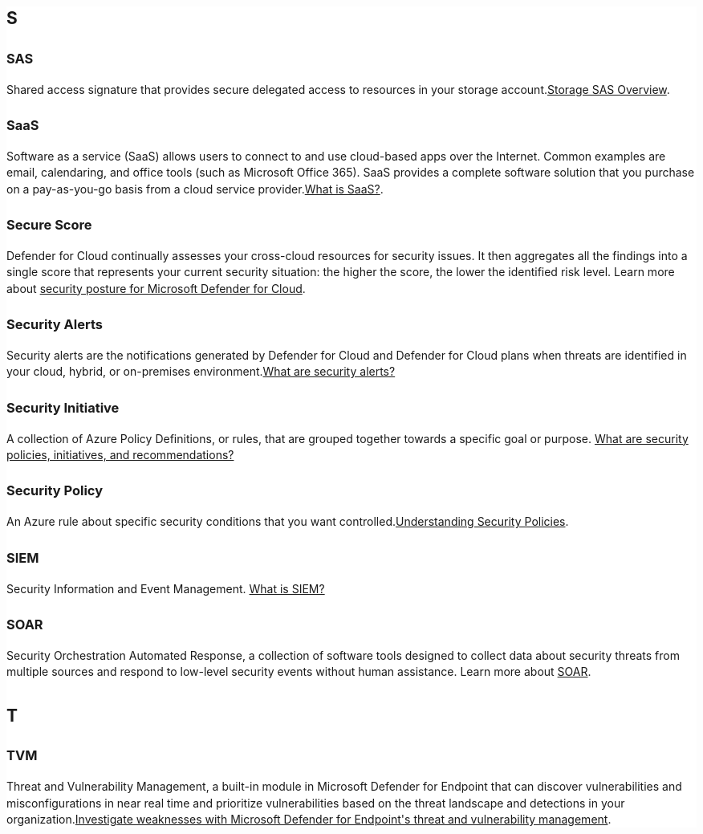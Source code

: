## S

### **SAS**
Shared access signature that provides secure delegated access to resources in your storage account.[Storage SAS Overview](/azure/storage/common/storage-sas-overview).
### **SaaS**
Software as a service (SaaS) allows users to connect to and use cloud-based apps over the Internet. Common examples are email, calendaring, and office tools (such as Microsoft Office 365). SaaS provides a complete software solution that you purchase on a pay-as-you-go basis from a cloud service provider.[What is SaaS?](https://azure.microsoft.com/resources/cloud-computing-dictionary/what-is-saas/).
### **Secure Score**
Defender for Cloud continually assesses your cross-cloud resources for security issues. It then aggregates all the findings into a single score that represents your current security situation: the higher the score, the lower the identified risk level. Learn more about [security posture for Microsoft Defender for Cloud](secure-score-security-controls.md).
### **Security Alerts**
Security alerts are the notifications generated by Defender for Cloud and Defender for Cloud plans when threats are identified in your cloud, hybrid, or on-premises environment.[What are security alerts?](../defender-for-cloud/alerts-overview.md#what-are-security-alerts)
### **Security Initiative** 
A collection of Azure Policy Definitions, or rules, that are grouped together towards a specific goal or purpose. [What are security policies, initiatives, and recommendations?](security-policy-concept.md)
### **Security Policy**
An Azure rule about specific security conditions that you want controlled.[Understanding Security Policies](security-policy-concept.md).
### **SIEM**
Security Information and Event Management. [What is SIEM?](https://www.microsoft.com/security/business/security-101/what-is-siem?rtc=1)
### **SOAR**
Security Orchestration Automated Response, a collection of software tools designed to collect data about security threats from multiple sources and respond to low-level security events without human assistance. Learn more about [SOAR](../sentinel/automation.md).

## T

### **TVM**
Threat and Vulnerability Management, a built-in module in Microsoft Defender for Endpoint that can discover vulnerabilities and misconfigurations in near real time and prioritize vulnerabilities based on the threat landscape and detections in your organization.[Investigate weaknesses with Microsoft Defender for Endpoint's threat and vulnerability management](deploy-vulnerability-assessment-defender-vulnerability-management.md).
